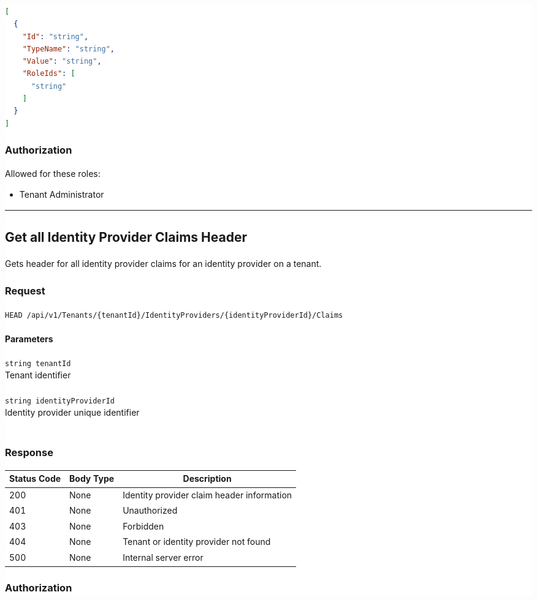 ```json
[
  {
    "Id": "string",
    "TypeName": "string",
    "Value": "string",
    "RoleIds": [
      "string"
    ]
  }
]
```

### Authorization

Allowed for these roles: 
<ul>
<li>Tenant Administrator</li>
</ul>

---

## Get all Identity Provider Claims Header

<a id="opIdClaims_Get all Identity Provider Claims Header"></a>

Gets header for all identity provider claims for an identity provider on a tenant.

### Request
```text 
HEAD /api/v1/Tenants/{tenantId}/IdentityProviders/{identityProviderId}/Claims
```

#### Parameters

`string tenantId`
<br/>Tenant identifier<br/><br/>`string identityProviderId`
<br/>Identity provider unique identifier<br/><br/>

### Response

|Status Code|Body Type|Description|
|---|---|---|
|200|None|Identity provider claim header information|
|401|None|Unauthorized|
|403|None|Forbidden|
|404|None|Tenant or identity provider not found|
|500|None|Internal server error|

### Authorization

